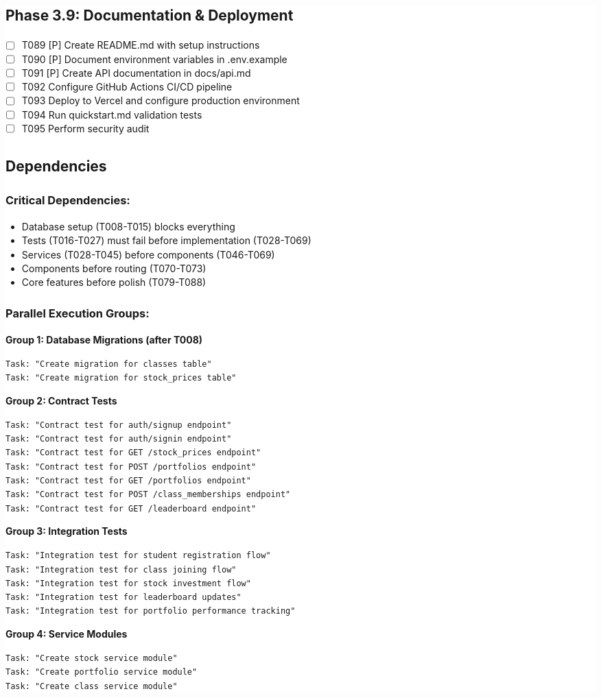## Phase 3.9: Documentation & Deployment

- [ ] T089 [P] Create README.md with setup instructions
- [ ] T090 [P] Document environment variables in .env.example
- [ ] T091 [P] Create API documentation in docs/api.md
- [ ] T092 Configure GitHub Actions CI/CD pipeline
- [ ] T093 Deploy to Vercel and configure production environment
- [ ] T094 Run quickstart.md validation tests
- [ ] T095 Perform security audit

## Dependencies

### Critical Dependencies:
- Database setup (T008-T015) blocks everything
- Tests (T016-T027) must fail before implementation (T028-T069)
- Services (T028-T045) before components (T046-T069)
- Components before routing (T070-T073)
- Core features before polish (T079-T088)

### Parallel Execution Groups:

**Group 1: Database Migrations (after T008)**
```
Task: "Create migration for classes table"
Task: "Create migration for stock_prices table"
```

**Group 2: Contract Tests**
```
Task: "Contract test for auth/signup endpoint"
Task: "Contract test for auth/signin endpoint"
Task: "Contract test for GET /stock_prices endpoint"
Task: "Contract test for POST /portfolios endpoint"
Task: "Contract test for GET /portfolios endpoint"
Task: "Contract test for POST /class_memberships endpoint"
Task: "Contract test for GET /leaderboard endpoint"
```

**Group 3: Integration Tests**
```
Task: "Integration test for student registration flow"
Task: "Integration test for class joining flow"
Task: "Integration test for stock investment flow"
Task: "Integration test for leaderboard updates"
Task: "Integration test for portfolio performance tracking"
```

**Group 4: Service Modules**
```
Task: "Create stock service module"
Task: "Create portfolio service module"
Task: "Create class service module"
```
